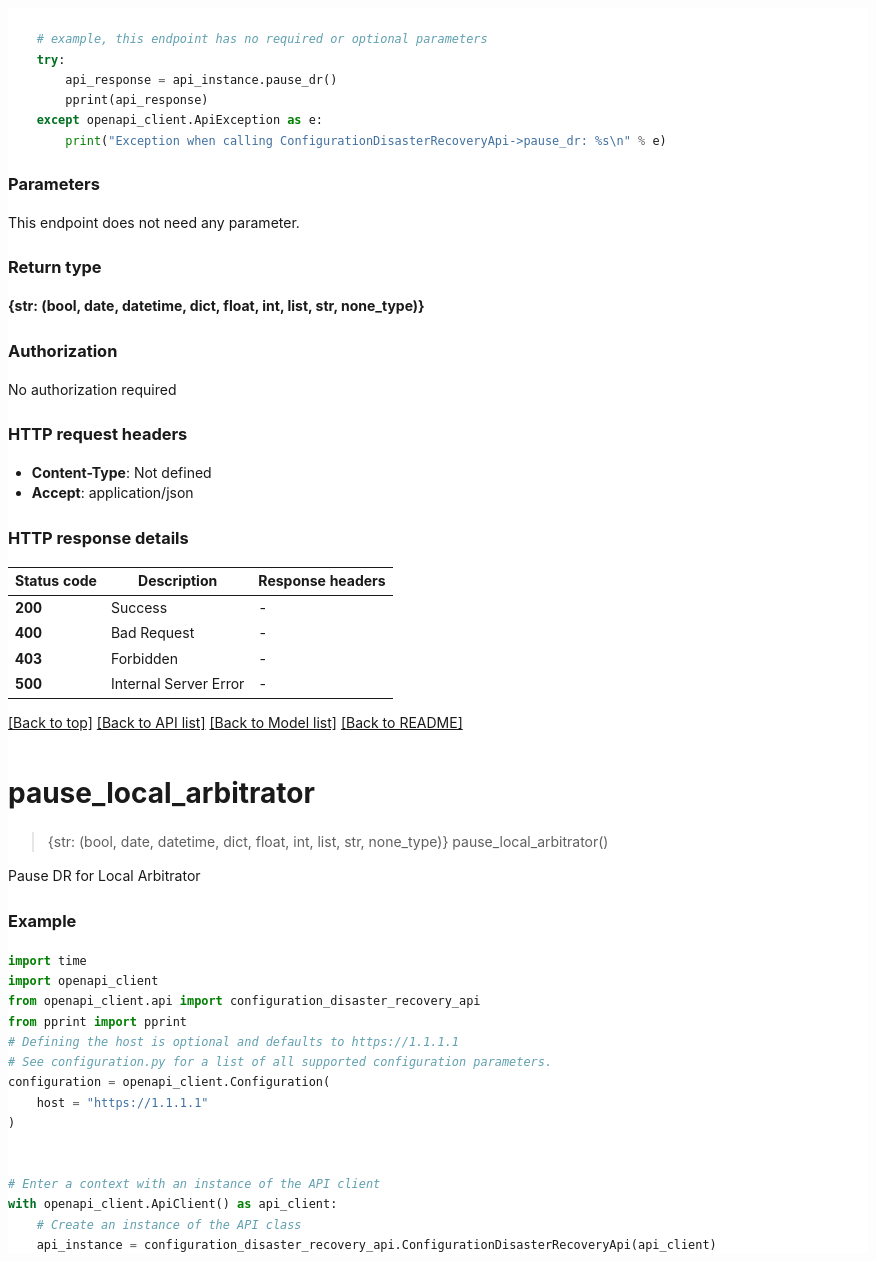```python

    # example, this endpoint has no required or optional parameters
    try:
        api_response = api_instance.pause_dr()
        pprint(api_response)
    except openapi_client.ApiException as e:
        print("Exception when calling ConfigurationDisasterRecoveryApi->pause_dr: %s\n" % e)
```


### Parameters
This endpoint does not need any parameter.

### Return type

**{str: (bool, date, datetime, dict, float, int, list, str, none_type)}**

### Authorization

No authorization required

### HTTP request headers

 - **Content-Type**: Not defined
 - **Accept**: application/json


### HTTP response details

| Status code | Description | Response headers |
|-------------|-------------|------------------|
**200** | Success |  -  |
**400** | Bad Request |  -  |
**403** | Forbidden |  -  |
**500** | Internal Server Error |  -  |

[[Back to top]](#) [[Back to API list]](../README.md#documentation-for-api-endpoints) [[Back to Model list]](../README.md#documentation-for-models) [[Back to README]](../README.md)

# **pause_local_arbitrator**
> {str: (bool, date, datetime, dict, float, int, list, str, none_type)} pause_local_arbitrator()



Pause DR for Local Arbitrator

### Example


```python
import time
import openapi_client
from openapi_client.api import configuration_disaster_recovery_api
from pprint import pprint
# Defining the host is optional and defaults to https://1.1.1.1
# See configuration.py for a list of all supported configuration parameters.
configuration = openapi_client.Configuration(
    host = "https://1.1.1.1"
)


# Enter a context with an instance of the API client
with openapi_client.ApiClient() as api_client:
    # Create an instance of the API class
    api_instance = configuration_disaster_recovery_api.ConfigurationDisasterRecoveryApi(api_client)

```